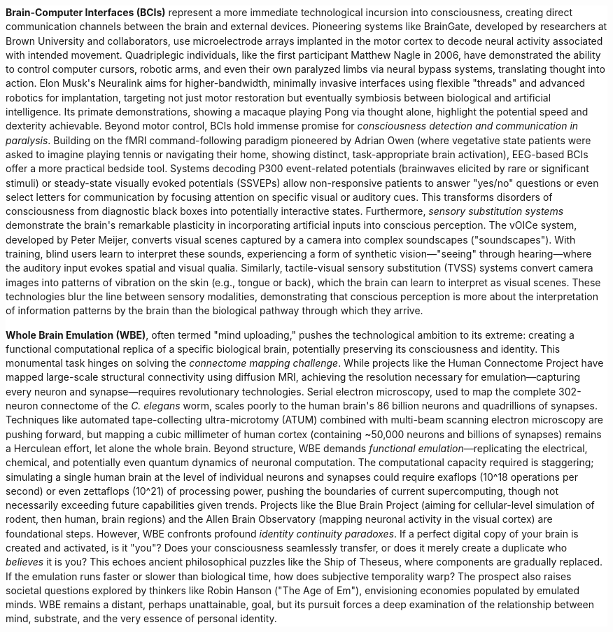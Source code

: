 **Brain-Computer Interfaces (BCIs)** represent a more immediate technological incursion into consciousness, creating direct communication channels between the brain and external devices. Pioneering systems like BrainGate, developed by researchers at Brown University and collaborators, use microelectrode arrays implanted in the motor cortex to decode neural activity associated with intended movement. Quadriplegic individuals, like the first participant Matthew Nagle in 2006, have demonstrated the ability to control computer cursors, robotic arms, and even their own paralyzed limbs via neural bypass systems, translating thought into action. Elon Musk's Neuralink aims for higher-bandwidth, minimally invasive interfaces using flexible "threads" and advanced robotics for implantation, targeting not just motor restoration but eventually symbiosis between biological and artificial intelligence. Its primate demonstrations, showing a macaque playing Pong via thought alone, highlight the potential speed and dexterity achievable. Beyond motor control, BCIs hold immense promise for *consciousness detection and communication in paralysis*. Building on the fMRI command-following paradigm pioneered by Adrian Owen (where vegetative state patients were asked to imagine playing tennis or navigating their home, showing distinct, task-appropriate brain activation), EEG-based BCIs offer a more practical bedside tool. Systems decoding P300 event-related potentials (brainwaves elicited by rare or significant stimuli) or steady-state visually evoked potentials (SSVEPs) allow non-responsive patients to answer "yes/no" questions or even select letters for communication by focusing attention on specific visual or auditory cues. This transforms disorders of consciousness from diagnostic black boxes into potentially interactive states. Furthermore, *sensory substitution systems* demonstrate the brain's remarkable plasticity in incorporating artificial inputs into conscious perception. The vOICe system, developed by Peter Meijer, converts visual scenes captured by a camera into complex soundscapes ("soundscapes"). With training, blind users learn to interpret these sounds, experiencing a form of synthetic vision—"seeing" through hearing—where the auditory input evokes spatial and visual qualia. Similarly, tactile-visual sensory substitution (TVSS) systems convert camera images into patterns of vibration on the skin (e.g., tongue or back), which the brain can learn to interpret as visual scenes. These technologies blur the line between sensory modalities, demonstrating that conscious perception is more about the interpretation of information patterns by the brain than the biological pathway through which they arrive.

**Whole Brain Emulation (WBE)**, often termed "mind uploading," pushes the technological ambition to its extreme: creating a functional computational replica of a specific biological brain, potentially preserving its consciousness and identity. This monumental task hinges on solving the *connectome mapping challenge*. While projects like the Human Connectome Project have mapped large-scale structural connectivity using diffusion MRI, achieving the resolution necessary for emulation—capturing every neuron and synapse—requires revolutionary technologies. Serial electron microscopy, used to map the complete 302-neuron connectome of the *C. elegans* worm, scales poorly to the human brain's 86 billion neurons and quadrillions of synapses. Techniques like automated tape-collecting ultra-microtomy (ATUM) combined with multi-beam scanning electron microscopy are pushing forward, but mapping a cubic millimeter of human cortex (containing ~50,000 neurons and billions of synapses) remains a Herculean effort, let alone the whole brain. Beyond structure, WBE demands *functional emulation*—replicating the electrical, chemical, and potentially even quantum dynamics of neuronal computation. The computational capacity required is staggering; simulating a single human brain at the level of individual neurons and synapses could require exaflops (10^18 operations per second) or even zettaflops (10^21) of processing power, pushing the boundaries of current supercomputing, though not necessarily exceeding future capabilities given trends. Projects like the Blue Brain Project (aiming for cellular-level simulation of rodent, then human, brain regions) and the Allen Brain Observatory (mapping neuronal activity in the visual cortex) are foundational steps. However, WBE confronts profound *identity continuity paradoxes*. If a perfect digital copy of your brain is created and activated, is it "you"? Does your consciousness seamlessly transfer, or does it merely create a duplicate who *believes* it is you? This echoes ancient philosophical puzzles like the Ship of Theseus, where components are gradually replaced. If the emulation runs faster or slower than biological time, how does subjective temporality warp? The prospect also raises societal questions explored by thinkers like Robin Hanson ("The Age of Em"), envisioning economies populated by emulated minds. WBE remains a distant, perhaps unattainable, goal, but its pursuit forces a deep examination of the relationship between mind, substrate, and the very essence of personal identity.
